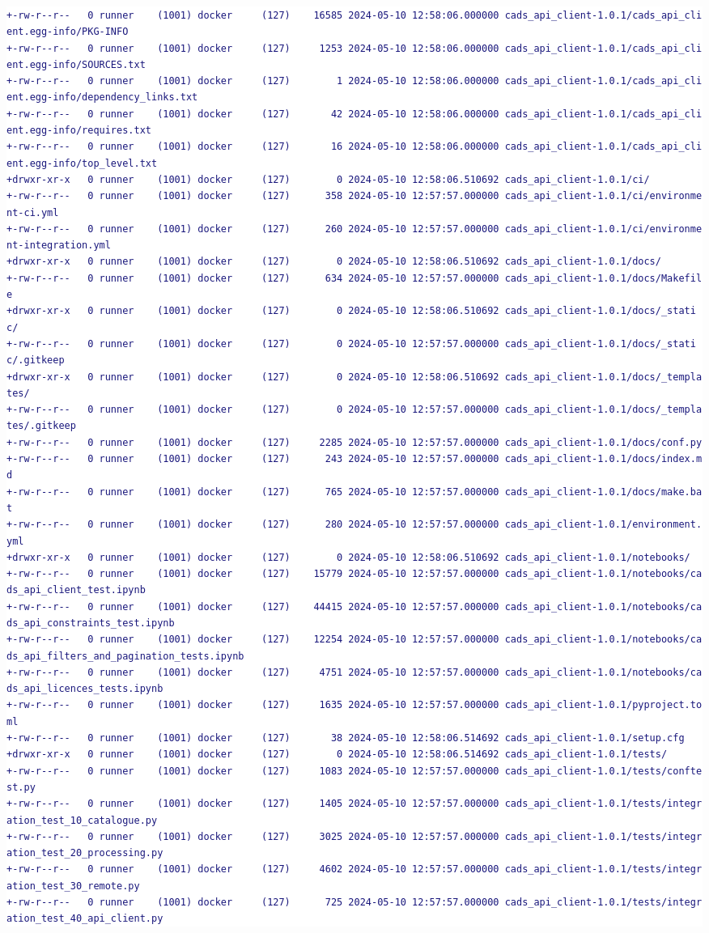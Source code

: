 ```diff
+-rw-r--r--   0 runner    (1001) docker     (127)    16585 2024-05-10 12:58:06.000000 cads_api_client-1.0.1/cads_api_client.egg-info/PKG-INFO
+-rw-r--r--   0 runner    (1001) docker     (127)     1253 2024-05-10 12:58:06.000000 cads_api_client-1.0.1/cads_api_client.egg-info/SOURCES.txt
+-rw-r--r--   0 runner    (1001) docker     (127)        1 2024-05-10 12:58:06.000000 cads_api_client-1.0.1/cads_api_client.egg-info/dependency_links.txt
+-rw-r--r--   0 runner    (1001) docker     (127)       42 2024-05-10 12:58:06.000000 cads_api_client-1.0.1/cads_api_client.egg-info/requires.txt
+-rw-r--r--   0 runner    (1001) docker     (127)       16 2024-05-10 12:58:06.000000 cads_api_client-1.0.1/cads_api_client.egg-info/top_level.txt
+drwxr-xr-x   0 runner    (1001) docker     (127)        0 2024-05-10 12:58:06.510692 cads_api_client-1.0.1/ci/
+-rw-r--r--   0 runner    (1001) docker     (127)      358 2024-05-10 12:57:57.000000 cads_api_client-1.0.1/ci/environment-ci.yml
+-rw-r--r--   0 runner    (1001) docker     (127)      260 2024-05-10 12:57:57.000000 cads_api_client-1.0.1/ci/environment-integration.yml
+drwxr-xr-x   0 runner    (1001) docker     (127)        0 2024-05-10 12:58:06.510692 cads_api_client-1.0.1/docs/
+-rw-r--r--   0 runner    (1001) docker     (127)      634 2024-05-10 12:57:57.000000 cads_api_client-1.0.1/docs/Makefile
+drwxr-xr-x   0 runner    (1001) docker     (127)        0 2024-05-10 12:58:06.510692 cads_api_client-1.0.1/docs/_static/
+-rw-r--r--   0 runner    (1001) docker     (127)        0 2024-05-10 12:57:57.000000 cads_api_client-1.0.1/docs/_static/.gitkeep
+drwxr-xr-x   0 runner    (1001) docker     (127)        0 2024-05-10 12:58:06.510692 cads_api_client-1.0.1/docs/_templates/
+-rw-r--r--   0 runner    (1001) docker     (127)        0 2024-05-10 12:57:57.000000 cads_api_client-1.0.1/docs/_templates/.gitkeep
+-rw-r--r--   0 runner    (1001) docker     (127)     2285 2024-05-10 12:57:57.000000 cads_api_client-1.0.1/docs/conf.py
+-rw-r--r--   0 runner    (1001) docker     (127)      243 2024-05-10 12:57:57.000000 cads_api_client-1.0.1/docs/index.md
+-rw-r--r--   0 runner    (1001) docker     (127)      765 2024-05-10 12:57:57.000000 cads_api_client-1.0.1/docs/make.bat
+-rw-r--r--   0 runner    (1001) docker     (127)      280 2024-05-10 12:57:57.000000 cads_api_client-1.0.1/environment.yml
+drwxr-xr-x   0 runner    (1001) docker     (127)        0 2024-05-10 12:58:06.510692 cads_api_client-1.0.1/notebooks/
+-rw-r--r--   0 runner    (1001) docker     (127)    15779 2024-05-10 12:57:57.000000 cads_api_client-1.0.1/notebooks/cads_api_client_test.ipynb
+-rw-r--r--   0 runner    (1001) docker     (127)    44415 2024-05-10 12:57:57.000000 cads_api_client-1.0.1/notebooks/cads_api_constraints_test.ipynb
+-rw-r--r--   0 runner    (1001) docker     (127)    12254 2024-05-10 12:57:57.000000 cads_api_client-1.0.1/notebooks/cads_api_filters_and_pagination_tests.ipynb
+-rw-r--r--   0 runner    (1001) docker     (127)     4751 2024-05-10 12:57:57.000000 cads_api_client-1.0.1/notebooks/cads_api_licences_tests.ipynb
+-rw-r--r--   0 runner    (1001) docker     (127)     1635 2024-05-10 12:57:57.000000 cads_api_client-1.0.1/pyproject.toml
+-rw-r--r--   0 runner    (1001) docker     (127)       38 2024-05-10 12:58:06.514692 cads_api_client-1.0.1/setup.cfg
+drwxr-xr-x   0 runner    (1001) docker     (127)        0 2024-05-10 12:58:06.514692 cads_api_client-1.0.1/tests/
+-rw-r--r--   0 runner    (1001) docker     (127)     1083 2024-05-10 12:57:57.000000 cads_api_client-1.0.1/tests/conftest.py
+-rw-r--r--   0 runner    (1001) docker     (127)     1405 2024-05-10 12:57:57.000000 cads_api_client-1.0.1/tests/integration_test_10_catalogue.py
+-rw-r--r--   0 runner    (1001) docker     (127)     3025 2024-05-10 12:57:57.000000 cads_api_client-1.0.1/tests/integration_test_20_processing.py
+-rw-r--r--   0 runner    (1001) docker     (127)     4602 2024-05-10 12:57:57.000000 cads_api_client-1.0.1/tests/integration_test_30_remote.py
+-rw-r--r--   0 runner    (1001) docker     (127)      725 2024-05-10 12:57:57.000000 cads_api_client-1.0.1/tests/integration_test_40_api_client.py
```